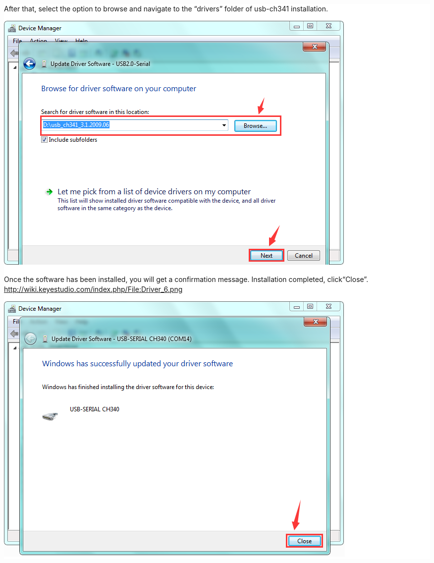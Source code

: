 After that, select the option to browse and navigate to the “drivers” folder of
usb-ch341 installation.

![ks0354 driver 4](Arduino/media/c880f1da47555a533bf75623228c9bd0.png)

Once the software has been installed, you will get a confirmation message.
Installation completed, click“Close”.
<http://wiki.keyestudio.com/index.php/File:Driver_6.png>

![ks0354 driver 5](Arduino/media/170b38d82b3242a333e2e205ac4f3ab9.png)
